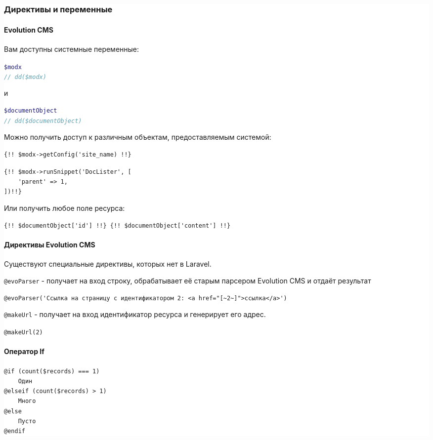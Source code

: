 ### Директивы и переменные <a name="section2-5"></a>

#### Evolution CMS

Вам доступны системные переменные:

```php
$modx
// dd($modx)
```

и

```php
$documentObject
// dd($documentObject)
```

Можно получить доступ к различным объектам, предоставляемым системой:

```
{!! $modx->getConfig('site_name) !!}
```

```
{!! $modx->runSnippet('DocLister', [
    'parent' => 1,
])!!}
```

Или получить любое поле ресурса:

```html
{!! $documentObject['id'] !!} {!! $documentObject['content'] !!}
```

#### Директивы Evolution CMS

Существуют специальные директивы, которых нет в Laravel.

`@evoParser` - получает на вход строку, обрабатывает её старым парсером Evolution CMS и отдаёт результат

```
@evoParser('Ссылка на страницу с идентификатором 2: <a href="[~2~]">ссылка</a>')
```

`@makeUrl` - получает на вход идентификатор ресурса и генерирует его адрес.

```html
@makeUrl(2)
```

#### Оператор If


```html
@if (count($records) === 1)
    Один
@elseif (count($records) > 1)
    Много
@else
    Пусто
@endif
```
